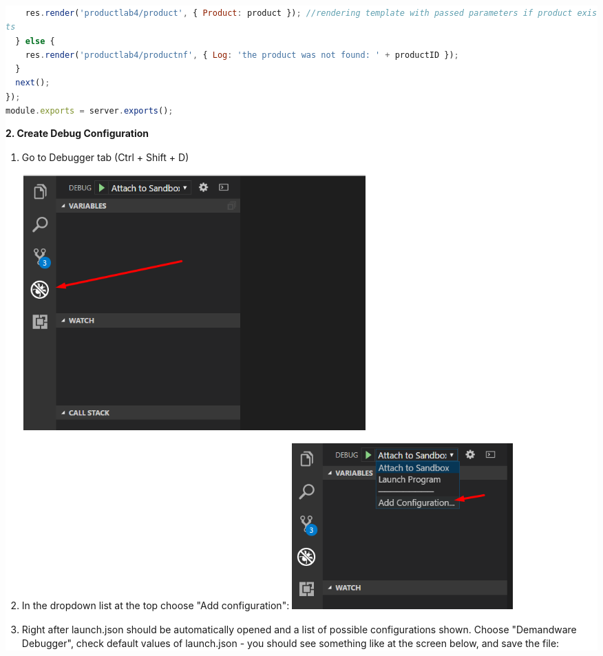 ```javascript
    res.render('productlab4/product', { Product: product }); //rendering template with passed parameters if product exists
  } else {
    res.render('productlab4/productnf', { Log: 'the product was not found: ' + productID });
  }
  next();
});
module.exports = server.exports();
```

**2. Create Debug Configuration**

1. Go to Debugger tab (Ctrl + Shift + D)

    ![](Screenshot_9.png)

2. In the dropdown list at the top choose "Add configuration":
    ![](Screenshot_10.png)

3. Right after launch.json should be automatically opened and a list of possible configurations shown. Choose "Demandware Debugger", check default values of launch.json - you should see something like at the screen below, and save the file:
